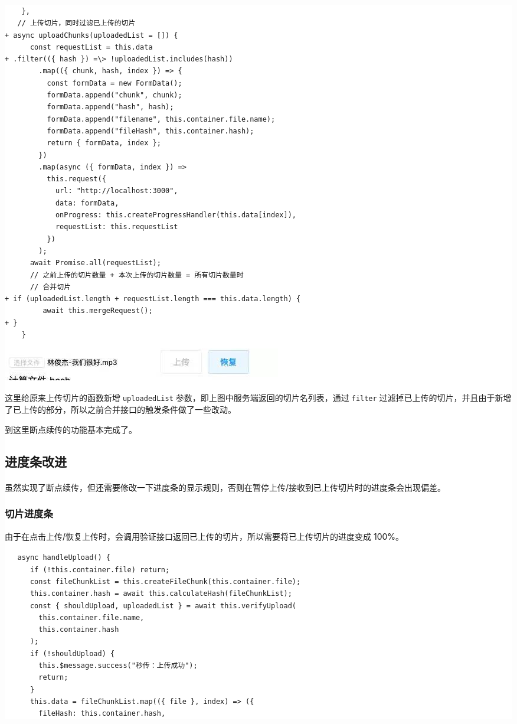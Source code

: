 ```
    },
   // 上传切片，同时过滤已上传的切片
+ async uploadChunks(uploadedList = []) {
      const requestList = this.data
+ .filter(({ hash }) =\> !uploadedList.includes(hash))
        .map(({ chunk, hash, index }) => {
          const formData = new FormData();
          formData.append("chunk", chunk);
          formData.append("hash", hash);
          formData.append("filename", this.container.file.name);
          formData.append("fileHash", this.container.hash);
          return { formData, index };
        })
        .map(async ({ formData, index }) =>
          this.request({
            url: "http://localhost:3000",
            data: formData,
            onProgress: this.createProgressHandler(this.data[index]),
            requestList: this.requestList
          })
        );
      await Promise.all(requestList);
      // 之前上传的切片数量 + 本次上传的切片数量 = 所有切片数量时
      // 合并切片
+ if (uploadedList.length + requestList.length === this.data.length) {
         await this.mergeRequest();
+ }
    }

```

![](resources/07B064077E69223CE4D825D503E7E955.jpg)

这里给原来上传切片的函数新增 `uploadedList` 参数，即上图中服务端返回的切片名列表，通过 `filter` 过滤掉已上传的切片，并且由于新增了已上传的部分，所以之前合并接口的触发条件做了一些改动。

到这里断点续传的功能基本完成了。

进度条改进
-----

虽然实现了断点续传，但还需要修改一下进度条的显示规则，否则在暂停上传/接收到已上传切片时的进度条会出现偏差。

### 切片进度条

由于在点击上传/恢复上传时，会调用验证接口返回已上传的切片，所以需要将已上传切片的进度变成 100%。

```
   async handleUpload() {
      if (!this.container.file) return;
      const fileChunkList = this.createFileChunk(this.container.file);
      this.container.hash = await this.calculateHash(fileChunkList);
      const { shouldUpload, uploadedList } = await this.verifyUpload(
        this.container.file.name,
        this.container.hash
      );
      if (!shouldUpload) {
        this.$message.success("秒传：上传成功");
        return;
      }
      this.data = fileChunkList.map(({ file }, index) => ({
        fileHash: this.container.hash,
```